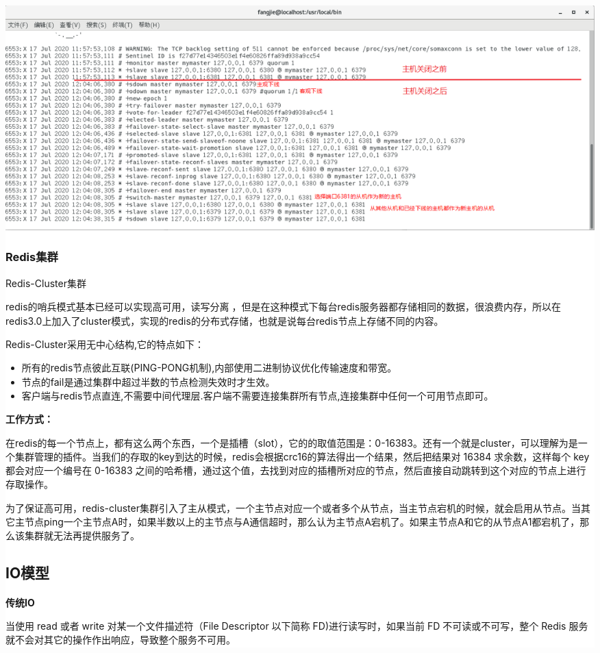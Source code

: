 ![image-20200717121401242](Redis.assets/image-20200717121401242.png)



### Redis集群

Redis-Cluster集群

redis的哨兵模式基本已经可以实现高可用，读写分离 ，但是在这种模式下每台redis服务器都存储相同的数据，很浪费内存，所以在redis3.0上加入了cluster模式，实现的redis的分布式存储，也就是说每台redis节点上存储不同的内容。

 Redis-Cluster采用无中心结构,它的特点如下：

- 所有的redis节点彼此互联(PING-PONG机制),内部使用二进制协议优化传输速度和带宽。
- 节点的fail是通过集群中超过半数的节点检测失效时才生效。
- 客户端与redis节点直连,不需要中间代理层.客户端不需要连接集群所有节点,连接集群中任何一个可用节点即可。

**工作方式：**

在redis的每一个节点上，都有这么两个东西，一个是插槽（slot），它的的取值范围是：0-16383。还有一个就是cluster，可以理解为是一个集群管理的插件。当我们的存取的key到达的时候，redis会根据crc16的算法得出一个结果，然后把结果对 16384 求余数，这样每个 key 都会对应一个编号在 0-16383 之间的哈希槽，通过这个值，去找到对应的插槽所对应的节点，然后直接自动跳转到这个对应的节点上进行存取操作。

为了保证高可用，redis-cluster集群引入了主从模式，一个主节点对应一个或者多个从节点，当主节点宕机的时候，就会启用从节点。当其它主节点ping一个主节点A时，如果半数以上的主节点与A通信超时，那么认为主节点A宕机了。如果主节点A和它的从节点A1都宕机了，那么该集群就无法再提供服务了。





## IO模型

**传统IO**

当使用 read 或者 write 对某一个文件描述符（File Descriptor 以下简称 FD)进行读写时，如果当前 FD 不可读或不可写，整个 Redis 服务就不会对其它的操作作出响应，导致整个服务不可用。
